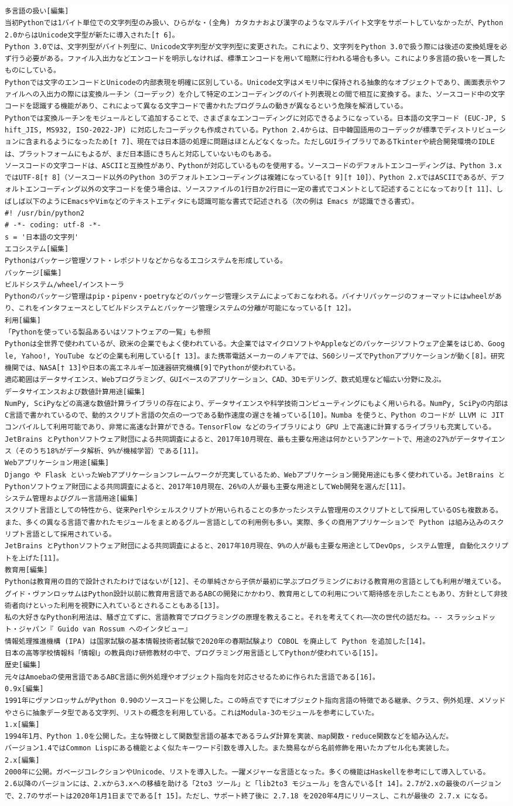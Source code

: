     多言語の扱い[編集]
    当初Pythonでは1バイト単位での文字列型のみ扱い、ひらがな・(全角) カタカナおよび漢字のようなマルチバイト文字をサポートしていなかったが、Python 2.0からはUnicode文字型が新たに導入された[† 6]。
    Python 3.0では、文字列型がバイト列型に、Unicode文字列型が文字列型に変更された。これにより、文字列をPython 3.0で扱う際には後述の変換処理を必ず行う必要がある。ファイル入出力などエンコードを明示しなければ、標準エンコードを用いて暗黙に行われる場合も多い。これにより多言語の扱いを一貫したものにしている。
    Pythonでは文字のエンコードとUnicodeの内部表現を明確に区別している。Unicode文字はメモリ中に保持される抽象的なオブジェクトであり、画面表示やファイルへの入出力の際には変換ルーチン（コーデック）を介して特定のエンコーディングのバイト列表現との間で相互に変換する。また、ソースコード中の文字コードを認識する機能があり、これによって異なる文字コードで書かれたプログラムの動きが異なるという危険を解消している。
    Pythonでは変換ルーチンをモジュールとして追加することで、さまざまなエンコーディングに対応できるようになっている。日本語の文字コード (EUC-JP, Shift_JIS, MS932, ISO-2022-JP) に対応したコーデックも作成されている。Python 2.4からは、日中韓国語用のコーデックが標準でディストリビューションに含まれるようになったため[† 7]、現在では日本語の処理に問題はほとんどなくなった。ただしGUIライブラリであるTkinterや統合開発環境のIDLEは、プラットフォームにもよるが、まだ日本語にきちんと対応していないものもある。
    ソースコードの文字コードは、ASCIIと互換性があり、Pythonが対応しているものを使用する。ソースコードのデフォルトエンコーディングは、Python 3.xではUTF-8[† 8]（ソースコード以外のPython 3のデフォルトエンコーディングは複雑になっている[† 9][† 10]）、Python 2.xではASCIIであるが、デフォルトエンコーディング以外の文字コードを使う場合は、ソースファイルの1行目か2行目に一定の書式でコメントとして記述することになっており[† 11]、しばしば以下のようにEmacsやVimなどのテキストエディタにも認識可能な書式で記述される（次の例は Emacs が認識できる書式）。
    #! /usr/bin/python2
    # -*- coding: utf-8 -*-
    s = '日本語の文字列'
    エコシステム[編集]
    Pythonはパッケージ管理ソフト・レポジトリなどからなるエコシステムを形成している。
    パッケージ[編集]
    ビルドシステム/wheel/インストーラ
    Pythonのパッケージ管理はpip・pipenv・poetryなどのパッケージ管理システムによっておこなわれる。バイナリパッケージのフォーマットにはwheelがあり、これをインタフェースとしてビルドシステムとパッケージ管理システムの分離が可能になっている[† 12]。
    利用[編集]
    「Pythonを使っている製品あるいはソフトウェアの一覧」も参照
    Pythonは全世界で使われているが、欧米の企業でもよく使われている。大企業ではマイクロソフトやAppleなどのパッケージソフトウェア企業をはじめ、Google, Yahoo!, YouTube などの企業も利用している[† 13]。また携帯電話メーカーのノキアでは、S60シリーズでPythonアプリケーションが動く[8]。研究機関では、NASA[† 13]や日本の高エネルギー加速器研究機構[9]でPythonが使われている。
    適応範囲はデータサイエンス、Webプログラミング、GUIベースのアプリケーション、CAD、3Dモデリング、数式処理など幅広い分野に及ぶ。
    データサイエンスおよび数値計算用途[編集]
    NumPy, SciPyなどの高速な数値計算ライブラリの存在により、データサイエンスや科学技術コンピューティングにもよく用いられる。NumPy, SciPyの内部はC言語で書かれているので、動的スクリプト言語の欠点の一つである動作速度の遅さを補っている[10]。Numba を使うと、Python のコードが LLVM に JITコンパイルして利用可能であり、非常に高速な計算ができる。TensorFlow などのライブラリにより GPU 上で高速に計算するライブラリも充実している。
    JetBrains とPythonソフトウェア財団による共同調査によると、2017年10月現在、最も主要な用途は何かというアンケートで、用途の27%がデータサイエンス（そのうち18%がデータ解析、9%が機械学習）である[11]。
    Webアプリケーション用途[編集]
    Django や Flask といったWebアプリケーションフレームワークが充実しているため、Webアプリケーション開発用途にも多く使われている。JetBrains とPythonソフトウェア財団による共同調査によると、2017年10月現在、26%の人が最も主要な用途としてWeb開発を選んだ[11]。
    システム管理およびグルー言語用途[編集]
    スクリプト言語としての特性から、従来Perlやシェルスクリプトが用いられることの多かったシステム管理用のスクリプトとして採用しているOSも複数ある。また、多くの異なる言語で書かれたモジュールをまとめるグルー言語としての利用例も多い。実際、多くの商用アプリケーションで Python は組み込みのスクリプト言語として採用されている。
    JetBrains とPythonソフトウェア財団による共同調査によると、2017年10月現在、9%の人が最も主要な用途としてDevOps, システム管理, 自動化スクリプトを上げた[11]。
    教育用[編集]
    Pythonは教育用の目的で設計されたわけではないが[12]、その単純さから子供が最初に学ぶプログラミングにおける教育用の言語としても利用が増えている。グイド・ヴァンロッサムはPython設計以前に教育用言語であるABCの開発にかかわり、教育用としての利用について期待感を示したこともあり、方針として非技術者向けといった利用を視野に入れているとされることもある[13]。
    私の大好きなPython利用法は、騒ぎ立てずに、言語教育でプログラミングの原理を教えること。それを考えてくれ――次の世代の話だね。-- スラッシュドット・ジャパン『 Guido van Rossum へのインタビュー』
    情報処理推進機構 (IPA) は国家試験の基本情報技術者試験で2020年の春期試験より COBOL を廃止して Python を追加した[14]。
    日本の高等学校情報科「情報Ⅰ」の教員向け研修教材の中で、プログラミング用言語としてPythonが使われている[15]。
    歴史[編集]
    元々はAmoebaの使用言語であるABC言語に例外処理やオブジェクト指向を対応させるために作られた言語である[16]。
    0.9x[編集]
    1991年にヴァンロッサムがPython 0.90のソースコードを公開した。この時点ですでにオブジェクト指向言語の特徴である継承、クラス、例外処理、メソッドやさらに抽象データ型である文字列、リストの概念を利用している。これはModula-3のモジュールを参考にしていた。
    1.x[編集]
    1994年1月、Python 1.0を公開した。主な特徴として関数型言語の基本であるラムダ計算を実装、map関数・reduce関数などを組み込んだ。
    バージョン1.4ではCommon Lispにある機能とよく似たキーワード引数を導入した。また簡易ながら名前修飾を用いたカプセル化も実装した。
    2.x[編集]
    2000年に公開。ガベージコレクションやUnicode、リストを導入した。一躍メジャーな言語となった。多くの機能はHaskellを参考にして導入している。
    2.6以降のバージョンには、2.xから3.xへの移植を助ける「2to3 ツール」と「lib2to3 モジュール」を含んでいる[† 14]。2.7が2.xの最後のバージョンで、2.7のサポートは2020年1月1日までである[† 15]。ただし、サポート終了後に 2.7.18 を2020年4月にリリースし、これが最後の 2.7.x になる。